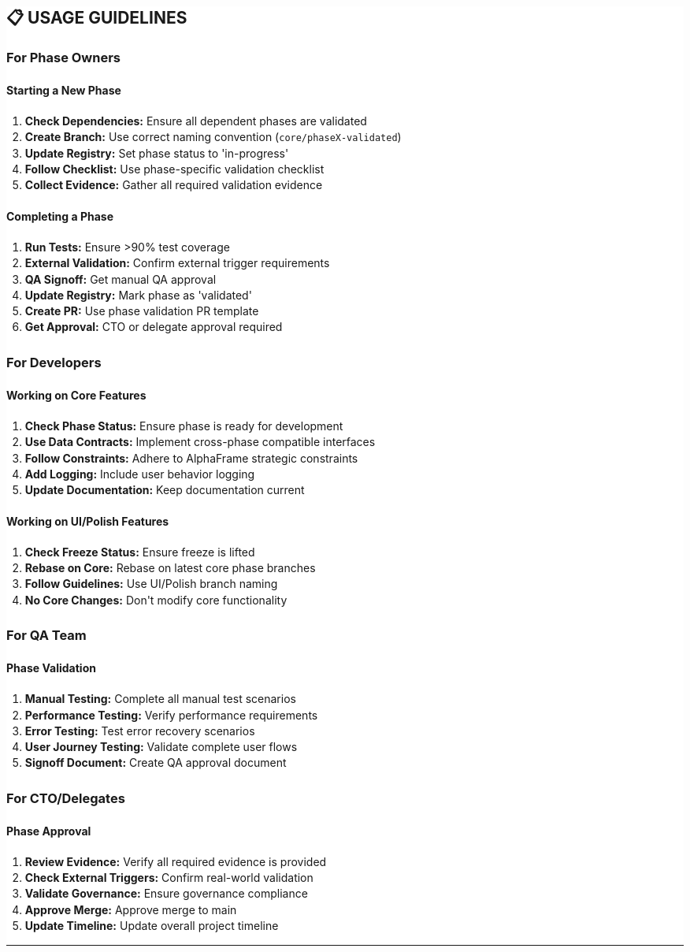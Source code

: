 
## 📋 **USAGE GUIDELINES**

### **For Phase Owners**

#### **Starting a New Phase**
1. **Check Dependencies:** Ensure all dependent phases are validated
2. **Create Branch:** Use correct naming convention (`core/phaseX-validated`)
3. **Update Registry:** Set phase status to 'in-progress'
4. **Follow Checklist:** Use phase-specific validation checklist
5. **Collect Evidence:** Gather all required validation evidence

#### **Completing a Phase**
1. **Run Tests:** Ensure >90% test coverage
2. **External Validation:** Confirm external trigger requirements
3. **QA Signoff:** Get manual QA approval
4. **Update Registry:** Mark phase as 'validated'
5. **Create PR:** Use phase validation PR template
6. **Get Approval:** CTO or delegate approval required

### **For Developers**

#### **Working on Core Features**
1. **Check Phase Status:** Ensure phase is ready for development
2. **Use Data Contracts:** Implement cross-phase compatible interfaces
3. **Follow Constraints:** Adhere to AlphaFrame strategic constraints
4. **Add Logging:** Include user behavior logging
5. **Update Documentation:** Keep documentation current

#### **Working on UI/Polish Features**
1. **Check Freeze Status:** Ensure freeze is lifted
2. **Rebase on Core:** Rebase on latest core phase branches
3. **Follow Guidelines:** Use UI/Polish branch naming
4. **No Core Changes:** Don't modify core functionality

### **For QA Team**

#### **Phase Validation**
1. **Manual Testing:** Complete all manual test scenarios
2. **Performance Testing:** Verify performance requirements
3. **Error Testing:** Test error recovery scenarios
4. **User Journey Testing:** Validate complete user flows
5. **Signoff Document:** Create QA approval document

### **For CTO/Delegates**

#### **Phase Approval**
1. **Review Evidence:** Verify all required evidence is provided
2. **Check External Triggers:** Confirm real-world validation
3. **Validate Governance:** Ensure governance compliance
4. **Approve Merge:** Approve merge to main
5. **Update Timeline:** Update overall project timeline

---